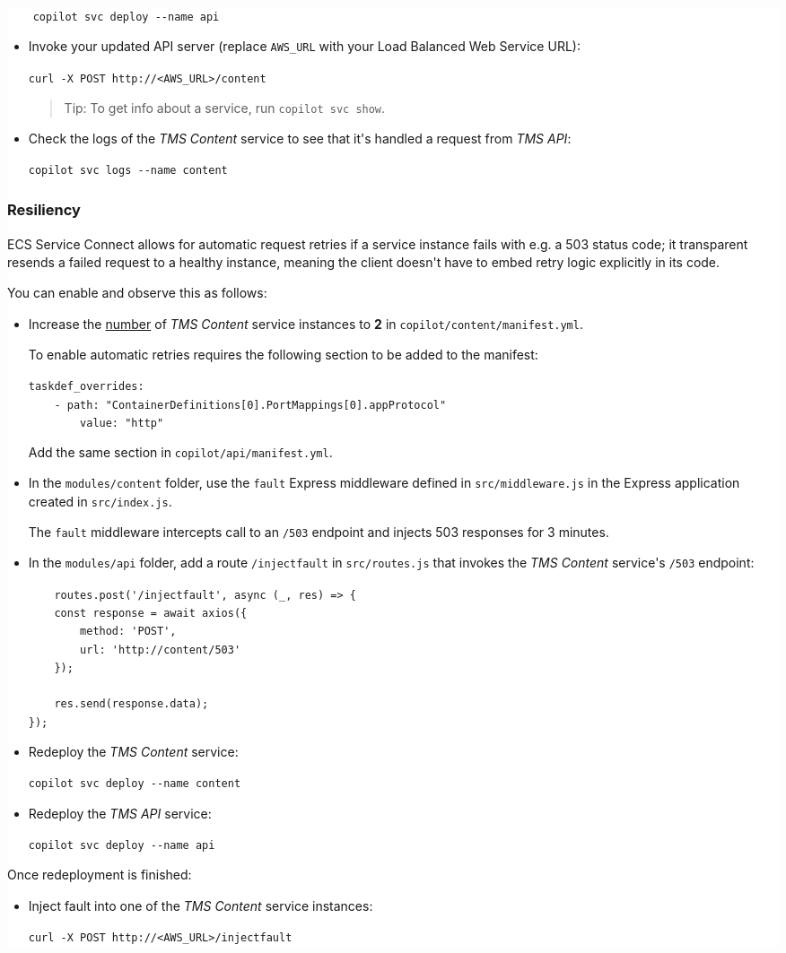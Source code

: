         copilot svc deploy --name api

*   Invoke your updated API server (replace `AWS_URL` with your Load Balanced Web Service URL):

        curl -X POST http://<AWS_URL>/content

    > Tip: To get info about a service, run `copilot svc show`.

*   Check the logs of the _TMS Content_ service to see that it's handled a request from _TMS API_:

        copilot svc logs --name content

### Resiliency
ECS Service Connect allows for automatic request retries if a service instance fails with e.g. a 503 status code; it transparent resends a failed request to a healthy instance, meaning the client doesn't have to embed retry logic explicitly in its code.

You can enable and observe this as follows:

*   Increase the [number](https://aws.github.io/copilot-cli/docs/manifest/backend-service/#count) of _TMS Content_ service instances to **2** in `copilot/content/manifest.yml`. 

    To enable automatic retries requires the following section to be added to the manifest:

        taskdef_overrides:
            - path: "ContainerDefinitions[0].PortMappings[0].appProtocol"
                value: "http"

    Add the same section in `copilot/api/manifest.yml`.

*   In the `modules/content` folder, use the `fault` Express middleware defined in `src/middleware.js` in the Express application created in `src/index.js`.

    The `fault` middleware intercepts call to an `/503` endpoint and injects 503 responses for 3 minutes. 

*   In the `modules/api` folder, add a route `/injectfault` in `src/routes.js` that invokes the _TMS Content_ service's `/503` endpoint:

            routes.post('/injectfault', async (_, res) => {
            const response = await axios({
                method: 'POST',
                url: 'http://content/503'
            });

            res.send(response.data);
        });

*   Redeploy the _TMS Content_ service:

        copilot svc deploy --name content

*   Redeploy the _TMS API_ service:

        copilot svc deploy --name api

Once redeployment is finished: 

*   Inject fault into one of the _TMS Content_ service instances:

        curl -X POST http://<AWS_URL>/injectfault
